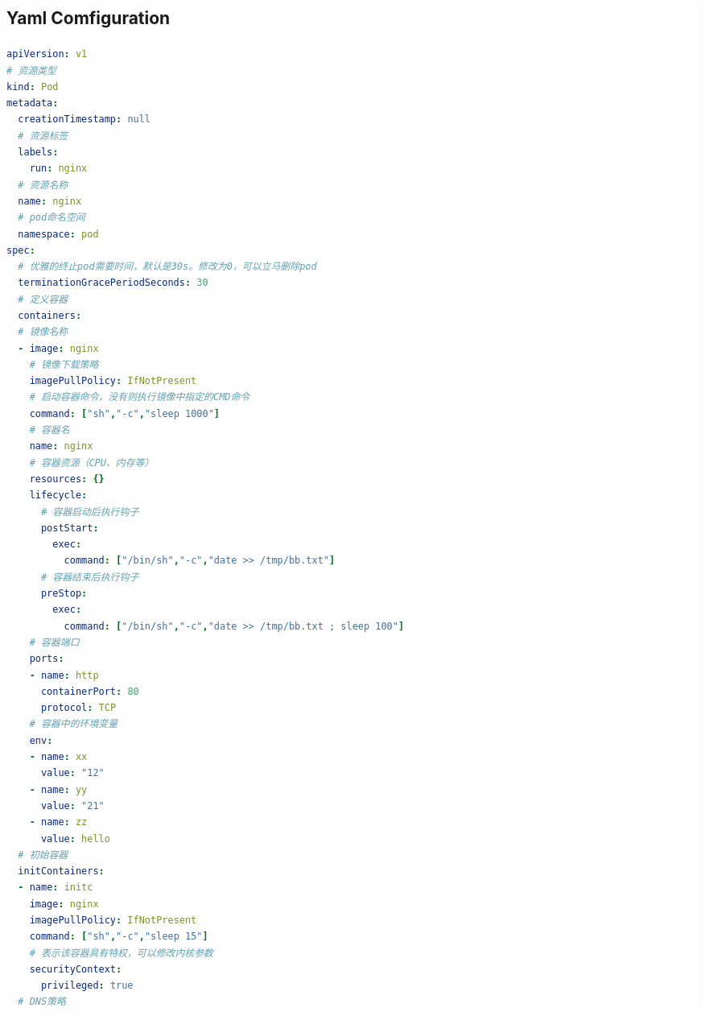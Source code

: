 

## Yaml Comfiguration

```yaml
apiVersion: v1
# 资源类型
kind: Pod
metadata:
  creationTimestamp: null
  # 资源标签
  labels:
    run: nginx
  # 资源名称
  name: nginx
  # pod命名空间
  namespace: pod
spec:
  # 优雅的终止pod需要时间，默认是30s。修改为0，可以立马删除pod
  terminationGracePeriodSeconds: 30
  # 定义容器
  containers:
  # 镜像名称
  - image: nginx
    # 镜像下载策略
    imagePullPolicy: IfNotPresent
    # 启动容器命令，没有则执行镜像中指定的CMD命令
    command: ["sh","-c","sleep 1000"]
    # 容器名
    name: nginx
    # 容器资源（CPU、内存等）
    resources: {}
    lifecycle:
      # 容器启动后执行钩子
      postStart:
        exec: 
          command: ["/bin/sh","-c","date >> /tmp/bb.txt"]
      # 容器结束后执行钩子
      preStop:
        exec:
          command: ["/bin/sh","-c","date >> /tmp/bb.txt ; sleep 100"]
    # 容器端口
    ports:
    - name: http
      containerPort: 80
      protocol: TCP
    # 容器中的环境变量
    env:
    - name: xx
      value: "12"
    - name: yy
      value: "21"
    - name: zz
      value: hello
  # 初始容器
  initContainers:
  - name: initc
    image: nginx
    imagePullPolicy: IfNotPresent
    command: ["sh","-c","sleep 15"]
    # 表示该容器具有特权，可以修改内核参数
    securityContext:
      privileged: true
  # DNS策略
```